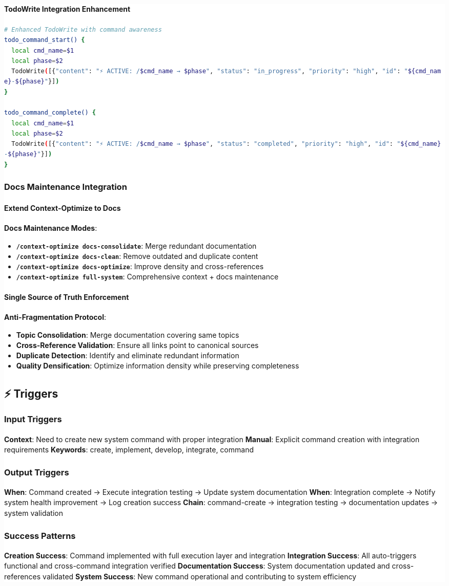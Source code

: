 #### **TodoWrite Integration Enhancement**
```bash
# Enhanced TodoWrite with command awareness
todo_command_start() {
  local cmd_name=$1
  local phase=$2
  TodoWrite([{"content": "⚡ ACTIVE: /$cmd_name → $phase", "status": "in_progress", "priority": "high", "id": "${cmd_name}-${phase}"}])
}

todo_command_complete() {
  local cmd_name=$1
  local phase=$2
  TodoWrite([{"content": "⚡ ACTIVE: /$cmd_name → $phase", "status": "completed", "priority": "high", "id": "${cmd_name}-${phase}"}])
}
```

### Docs Maintenance Integration

#### **Extend Context-Optimize to Docs**
**Docs Maintenance Modes**:
- **`/context-optimize docs-consolidate`**: Merge redundant documentation
- **`/context-optimize docs-clean`**: Remove outdated and duplicate content
- **`/context-optimize docs-optimize`**: Improve density and cross-references
- **`/context-optimize full-system`**: Comprehensive context + docs maintenance

#### **Single Source of Truth Enforcement**
**Anti-Fragmentation Protocol**:
- **Topic Consolidation**: Merge documentation covering same topics
- **Cross-Reference Validation**: Ensure all links point to canonical sources
- **Duplicate Detection**: Identify and eliminate redundant information
- **Quality Densification**: Optimize information density while preserving completeness

## ⚡ Triggers

### Input Triggers
**Context**: Need to create new system command with proper integration
**Manual**: Explicit command creation with integration requirements
**Keywords**: create, implement, develop, integrate, command

### Output Triggers
**When**: Command created → Execute integration testing → Update system documentation
**When**: Integration complete → Notify system health improvement → Log creation success
**Chain**: command-create → integration testing → documentation updates → system validation

### Success Patterns
**Creation Success**: Command implemented with full execution layer and integration
**Integration Success**: All auto-triggers functional and cross-command integration verified
**Documentation Success**: System documentation updated and cross-references validated
**System Success**: New command operational and contributing to system efficiency
